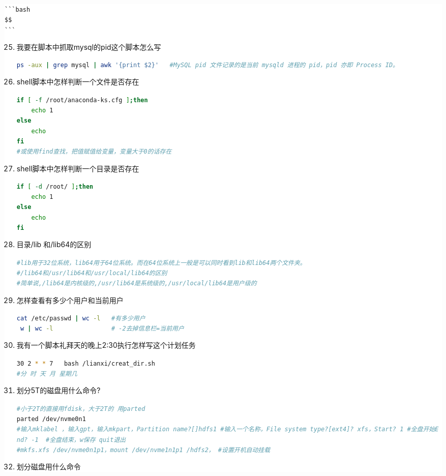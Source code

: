    ```bash
    $$
    ```
25. 我要在脚本中抓取mysql的pid这个脚本怎么写

    ```bash
    ps -aux | grep mysql | awk '{print $2}'   #MySQL pid 文件记录的是当前 mysqld 进程的 pid，pid 亦即 Process ID。
    ```
26. shell脚本中怎样判断一个文件是否存在

    ```bash
    if [ -f /root/anaconda-ks.cfg ];then
        echo 1
    else
        echo
    fi
    #或使用find查找，把值赋值给变量，变量大于0的话存在
    ```
27. shell脚本中怎样判断一个目录是否存在

    ```bash
    if [ -d /root/ ];then
        echo 1
    else
        echo
    fi
    ```
28. 目录/lib 和/lib64的区别

    ```bash
    #lib用于32位系统，lib64用于64位系统。而在64位系统上一般是可以同时看到lib和lib64两个文件夹。
    #/lib64和/usr/lib64和/usr/local/lib64的区别
    #简单说,/lib64是内核级的,/usr/lib64是系统级的,/usr/local/lib64是用户级的
    ```
29. 怎样查看有多少个用户和当前用户

    ```bash
    cat /etc/passwd | wc -l   #有多少用户
     w | wc -l                # -2去掉信息栏=当前用户
    ```
30. 我有一个脚本礼拜天的晚上2:30执行怎样写这个计划任务

    ```bash
    30 2 * * 7   bash /lianxi/creat_dir.sh  
    #分 时 天 月 星期几
    ```
31. 划分5T的磁盘用什么命令?

    ```bash
    #小于2T的直接用fdisk，大于2T的 用parted   
    parted /dev/nvme0n1
    #输入mklabel ，输入gpt，输入mkpart，Partition name?[]hdfs1 #输入一个名称，File system type?[ext4]? xfs，Start? 1 #全盘开始End? -1  #全盘结束，w保存 quit退出 
    #mkfs.xfs /dev/nvme0n1p1，mount /dev/nvme1n1p1 /hdfs2， #设置开机自动挂载
    ```
32. 划分磁盘用什么命令

